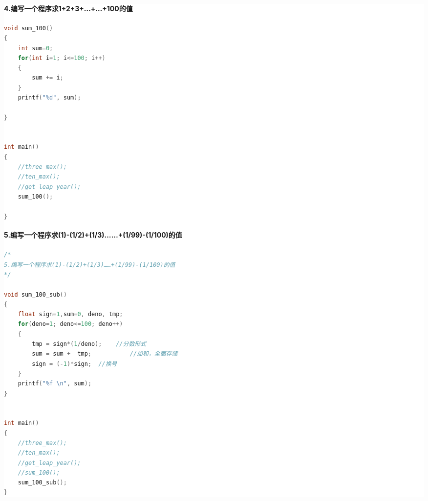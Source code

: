 
#### 4.编写一个程序求1+2+3+…+…+100的值

```c++
void sum_100()
{
	int sum=0;
	for(int i=1; i<=100; i++)
	{
		sum += i;
	}
	printf("%d", sum);

}


int main()
{
	//three_max();
	//ten_max();
	//get_leap_year();
	sum_100();
	
}


```



#### 5.编写一个程序求(1)-(1/2)+(1/3)……+(1/99)-(1/100)的值

```c
/*
5.编写一个程序求(1)-(1/2)+(1/3)……+(1/99)-(1/100)的值
*/

void sum_100_sub()
{
	float sign=1,sum=0, deno, tmp;
	for(deno=1; deno<=100; deno++)
	{
		tmp = sign*(1/deno);    //分数形式
		sum = sum +  tmp;			//加和，全面存储
		sign = (-1)*sign;  //换号
	}
	printf("%f \n", sum);
}


int main()
{
	//three_max();
	//ten_max();
	//get_leap_year();
	//sum_100();
	sum_100_sub();
}
```

